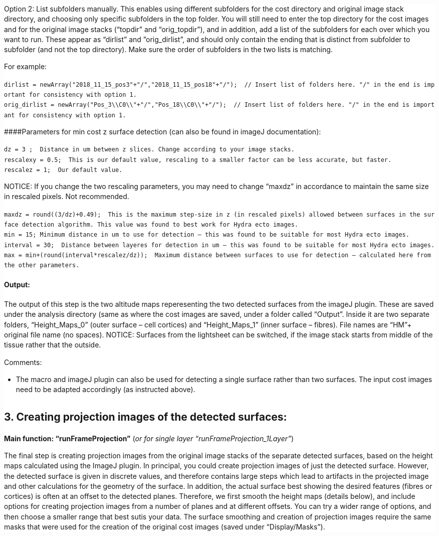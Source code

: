 Option 2: List subfolders manually. This enables using different subfolders for the cost directory and original image stack directory, and choosing only specific subfolders in the top folder.  You will still need to enter the top directory for the cost images and for the original image stacks (“topdir” and “orig_topdir”), and in addition, add a list of the subfolders for each over which you want to run.  These appear as “dirlist” and ”orig_dirlist”, and should only contain the ending that is distinct from subfolder to subfolder (and not the top directory). Make sure the order of subfolders in the two lists is matching.

For example:
```
dirlist = newArray("2018_11_15_pos3"+"/","2018_11_15_pos18"+"/");  // Insert list of folders here. "/" in the end is important for consistency with option 1.
orig_dirlist = newArray("Pos_3\\C0\\"+"/","Pos_18\\C0\\"+"/");  // Insert list of folders here. "/" in the end is important for consistency with option 1.
```
####Parameters for min cost z surface detection (can also be found in imageJ documentation):
```
dz = 3 ;  Distance in um between z slices. Change according to your image stacks.
rescalexy = 0.5;  This is our default value, rescaling to a smaller factor can be less accurate, but faster. 
rescalez = 1;  Our default value.
```
NOTICE: If you change the two rescaling parameters, you may need to change “maxdz” in accordance to maintain the same size in rescaled pixels. Not recommended.
```display = 0;  This is the number of planes representing detected layers you want to save. The default is not to save the raw output at all, but to create the projections separately using Matlab (step 3). If you want to save the raw output, uncomment section in the loop that runs the plugin  and select the number of planes you want.
maxdz = round((3/dz)+0.49);  This is the maximum step-size in z (in rescaled pixels) allowed between surfaces in the surface detection algorithm. This value was found to best work for Hydra ecto images.
min = 15; Minimum distance in um to use for detection – this was found to be suitable for most Hydra ecto images.
interval = 30;  Distance between layeres for detection in um – this was found to be suitable for most Hydra ecto images.
max = min+(round(interval*rescalez/dz));  Maximum distance between surfaces to use for detection – calculated here from the other parameters.
```

#### Output:
The output of this step is the two altitude maps reperesenting the two detected surfaces from the imageJ plugin. These are saved under the analysis directory (same as where the cost images are saved, under a folder called “Output”. Inside it are two separate folders, “Height_Maps_0” (outer surface – cell cortices) and  “Height_Maps_1” (inner surface – fibres). File names are “HM”+ original file name (no spaces). NOTICE: Surfaces from the lightsheet can be switched, if the image stack starts from middle of the tissue rather that the outside.

Comments:
-	The macro and imageJ plugin can also be used for detecting a single surface rather than two surfaces. The input cost images need to be adapted accordingly (as instructed above).

## 3.	Creating projection images of the detected surfaces:

**Main function: “runFrameProjection”** (*or for single layer “runFrameProjection_1Layer”*)

The final step is creating projection images from the original image stacks of the separate detected surfaces, based on the height maps calculated using the ImageJ plugin. In principal, you could create projection images of just the detected surface. However, the detected surface is given in discrete values, and therefore contains large steps which lead to artifacts in the projected image and other calculations for the geometry of the surface. In addition, the actual surface best showing the desired features (fibres or cortices) is often at an offset to the detected planes. Therefore, we first smooth the height maps (details below), and include options for creating projection images from a number of planes and at different offsets. You can try a wider range of options, and then choose a smaller range that best sutis your data. The surface smoothing and creation of projection images require the same masks that were used for the creation of the original cost images (saved under “Display/Masks”).
